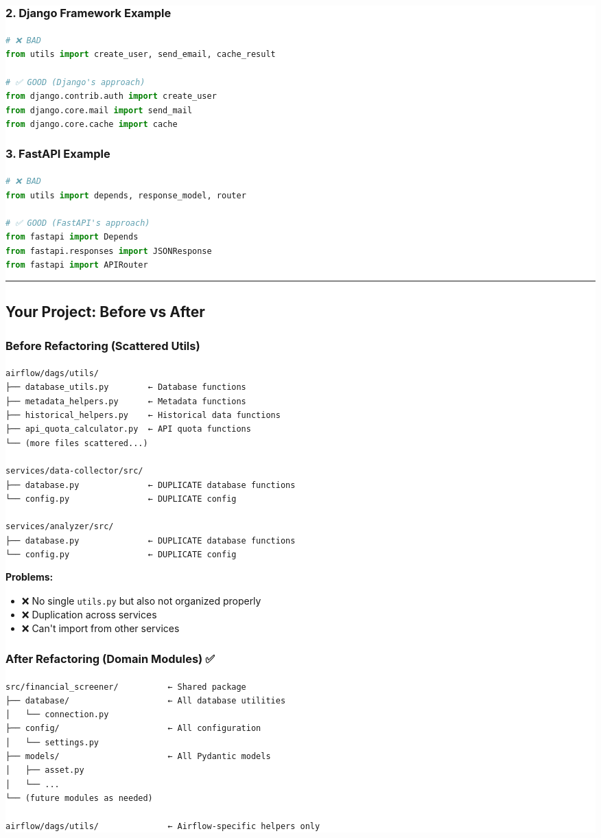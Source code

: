 ### 2. Django Framework Example

```python
# ❌ BAD
from utils import create_user, send_email, cache_result

# ✅ GOOD (Django's approach)
from django.contrib.auth import create_user
from django.core.mail import send_mail
from django.core.cache import cache
```

### 3. FastAPI Example

```python
# ❌ BAD
from utils import depends, response_model, router

# ✅ GOOD (FastAPI's approach)
from fastapi import Depends
from fastapi.responses import JSONResponse
from fastapi import APIRouter
```

---

## Your Project: Before vs After

### Before Refactoring (Scattered Utils)
```
airflow/dags/utils/
├── database_utils.py        ← Database functions
├── metadata_helpers.py      ← Metadata functions
├── historical_helpers.py    ← Historical data functions
├── api_quota_calculator.py  ← API quota functions
└── (more files scattered...)

services/data-collector/src/
├── database.py              ← DUPLICATE database functions
└── config.py                ← DUPLICATE config

services/analyzer/src/
├── database.py              ← DUPLICATE database functions
└── config.py                ← DUPLICATE config
```

**Problems:**
- ❌ No single `utils.py` but also not organized properly
- ❌ Duplication across services
- ❌ Can't import from other services

### After Refactoring (Domain Modules) ✅
```
src/financial_screener/          ← Shared package
├── database/                    ← All database utilities
│   └── connection.py
├── config/                      ← All configuration
│   └── settings.py
├── models/                      ← All Pydantic models
│   ├── asset.py
│   └── ...
└── (future modules as needed)

airflow/dags/utils/              ← Airflow-specific helpers only
```